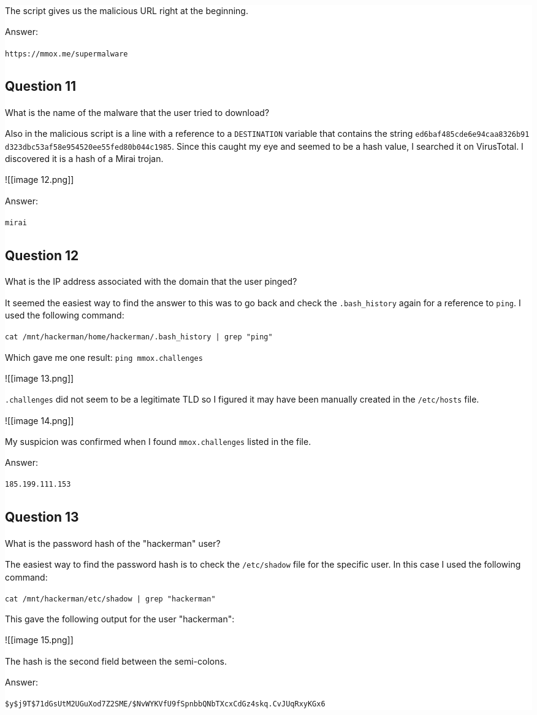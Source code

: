 The script gives us the malicious URL right at the beginning.

Answer:

`https://mmox.me/supermalware`
## Question 11
What is the name of the malware that the user tried to download?

Also in the malicious script is a line with a reference to a `DESTINATION` variable that contains the string `ed6baf485cde6e94caa8326b91d323dbc53af58e954520ee55fed80b044c1985`. Since this caught my eye and seemed to be a hash value, I searched it on VirusTotal. I discovered it is a hash of a Mirai trojan.

![[image 12.png]]

Answer:

`mirai`
## Question 12
What is the IP address associated with the domain that the user pinged?

It seemed the easiest way to find the answer to this was to go back and check the `.bash_history` again for a reference to `ping`. I used the following command:

```
cat /mnt/hackerman/home/hackerman/.bash_history | grep "ping"
```

Which gave me one result: `ping mmox.challenges`

![[image 13.png]]

`.challenges` did not seem to be a legitimate TLD so I figured it may have been manually created in the `/etc/hosts` file.

![[image 14.png]]

My suspicion was confirmed when I found `mmox.challenges` listed in the file.

Answer:

`185.199.111.153`
## Question 13
What is the password hash of the "hackerman" user?

The easiest way to find the password hash is to check the `/etc/shadow` file for the specific user. In this case I used the following command:

```
cat /mnt/hackerman/etc/shadow | grep "hackerman"
```

This gave the following output for the user "hackerman":

![[image 15.png]]

The hash is the second field between the semi-colons.

Answer:

`$y$j9T$71dGsUtM2UGuXod7Z2SME/$NvWYKVfU9fSpnbbQNbTXcxCdGz4skq.CvJUqRxyKGx6`